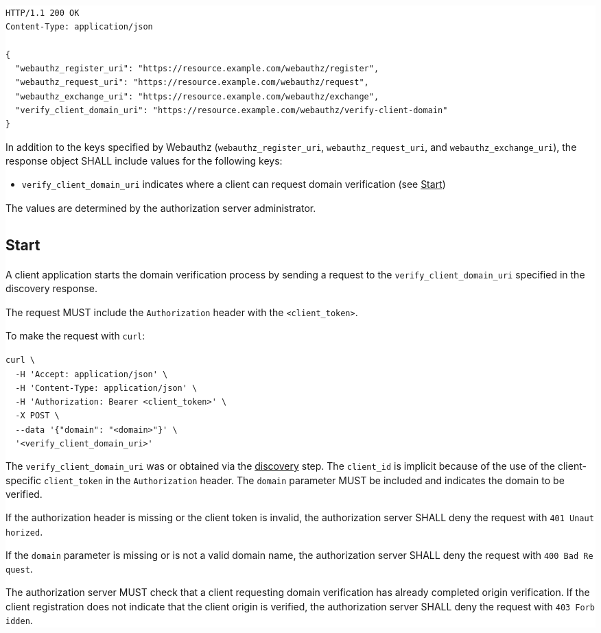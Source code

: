 ```
HTTP/1.1 200 OK
Content-Type: application/json

{
  "webauthz_register_uri": "https://resource.example.com/webauthz/register",
  "webauthz_request_uri": "https://resource.example.com/webauthz/request",
  "webauthz_exchange_uri": "https://resource.example.com/webauthz/exchange",
  "verify_client_domain_uri": "https://resource.example.com/webauthz/verify-client-domain"
}
```

In addition to the keys specified by Webauthz (`webauthz_register_uri`,
`webauthz_request_uri`, and `webauthz_exchange_uri`),
the response object SHALL include values for the following keys:

* `verify_client_domain_uri` indicates where a client can request domain verification (see [Start](#start))

The values are determined by the authorization server administrator.

## Start

A client application starts the domain verification process by sending a request
to the `verify_client_domain_uri` specified in the discovery response.

The request MUST include the `Authorization` header with the `<client_token>`.

To make the request with `curl`:

```
curl \
  -H 'Accept: application/json' \
  -H 'Content-Type: application/json' \
  -H 'Authorization: Bearer <client_token>' \
  -X POST \
  --data '{"domain": "<domain>"}' \
  '<verify_client_domain_uri>'
```

The `verify_client_domain_uri` was or obtained via the [discovery](#discovery) step.
The `client_id` is implicit because of the use of the client-specific `client_token`
in the `Authorization` header.
The `domain` parameter MUST be included and indicates the domain to be verified.

If the authorization header is missing or the client token is invalid,
the authorization server SHALL deny the request with
`401 Unauthorized`.

If the `domain` parameter is missing or is not a valid domain name, the
authorization server SHALL deny the request with `400 Bad Request`.

The authorization server MUST check that a client requesting domain verification
has already completed origin verification. If the client registration does not
indicate that the client origin is verified, the authorization server SHALL deny
the request with `403 Forbidden`.
